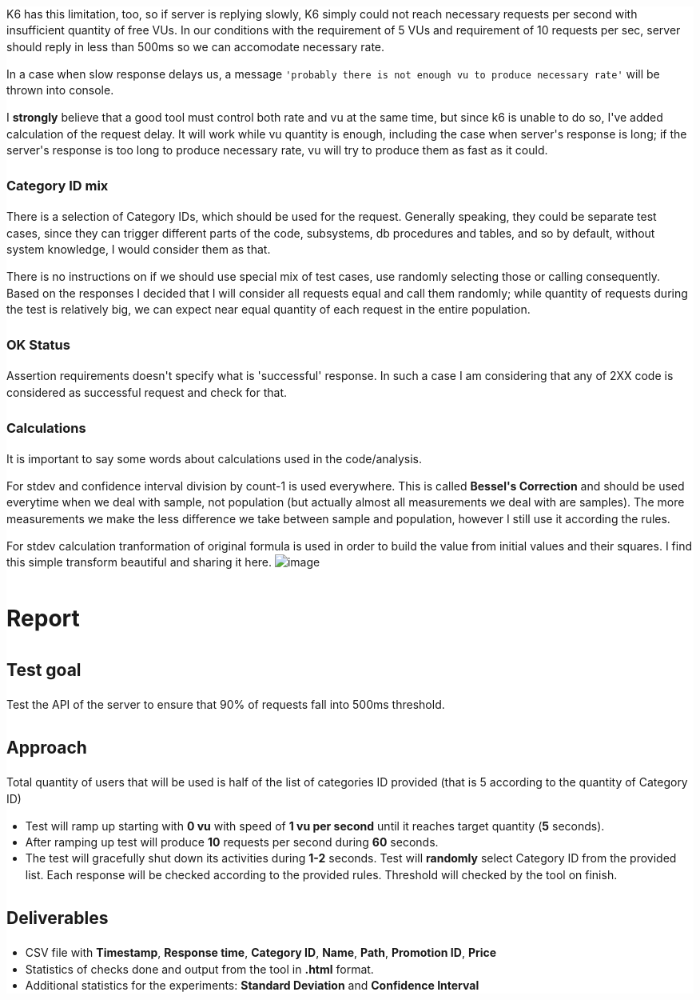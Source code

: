 K6 has this limitation, too, so if server is replying slowly, K6 simply could not reach necessary requests per second with insufficient quantity of free VUs. In our conditions with the requirement of 5 VUs and requirement of 10 requests per sec, server should reply in less than 500ms so we can accomodate necessary rate.

In a case when slow response delays us, a message ```'probably there is not enough vu to produce necessary rate'``` will be thrown into console.

I **strongly** believe that a good tool must control both rate and vu at the same time, but since k6 is unable to do so, I've added calculation of the request delay. It will work while vu quantity is enough, including the case when server's response is long; if the server's response is too long to produce necessary rate, vu will try to produce them as fast as it could.

### Category ID mix

There is a selection of Category IDs, which should be used for the request. Generally speaking, they could be separate test cases, since they can trigger different parts of the code, subsystems, db procedures and tables, and so by default, without system knowledge, I would consider them as that.

There is no instructions on if we should use special mix of test cases, use randomly selecting those or calling consequently. Based on the responses I decided that I will consider all requests equal and call them randomly; while quantity of requests during the test is relatively big, we can expect near equal quantity of each request in the entire population.

### OK Status

Assertion requirements doesn't specify what is 'successful' response. In such a case I am considering that any of 2XX code is considered as successful request and check for that.

### Calculations
It is important to say some words about calculations used in the code/analysis.

For stdev and confidence interval division by count-1 is used everywhere. This is called **Bessel's Correction** and should be used everytime when we deal with sample, not population (but actually almost all measurements we deal with are samples). The more measurements we make the less difference we take between sample and population, however I still use it according the rules.

For stdev calculation tranformation of original formula is used in order to build the value from initial values and their squares. I find this simple transform beautiful and sharing it here.
<img width="700" alt="image" src="https://user-images.githubusercontent.com/13483378/224968255-f5d01e58-b8f0-44bd-b4c8-b9a724adf3aa.png">


# Report
## Test goal
Test the API of the server to ensure that 90% of requests fall into 500ms threshold.
## Approach
Total quantity of users that will be used is half of the list of categories ID provided (that is 5 according to the quantity of Category ID)
- Test will ramp up starting with **0 vu** with speed of **1 vu per second** until it reaches target quantity (**5** seconds). 
- After ramping up test will produce **10** requests per second during **60** seconds.
- The test will gracefully shut down its activities during **1-2** seconds.
Test will **randomly** select Category ID from the provided list.
Each response will be checked according to the provided rules.
Threshold will checked by the tool on finish.
## Deliverables
- CSV file with **Timestamp**, **Response time**, **Category ID**, **Name**, **Path**, **Promotion ID**, **Price**
- Statistics of checks done and output from the tool in **.html** format.
- Additional statistics for the experiments: **Standard Deviation** and **Confidence Interval**
